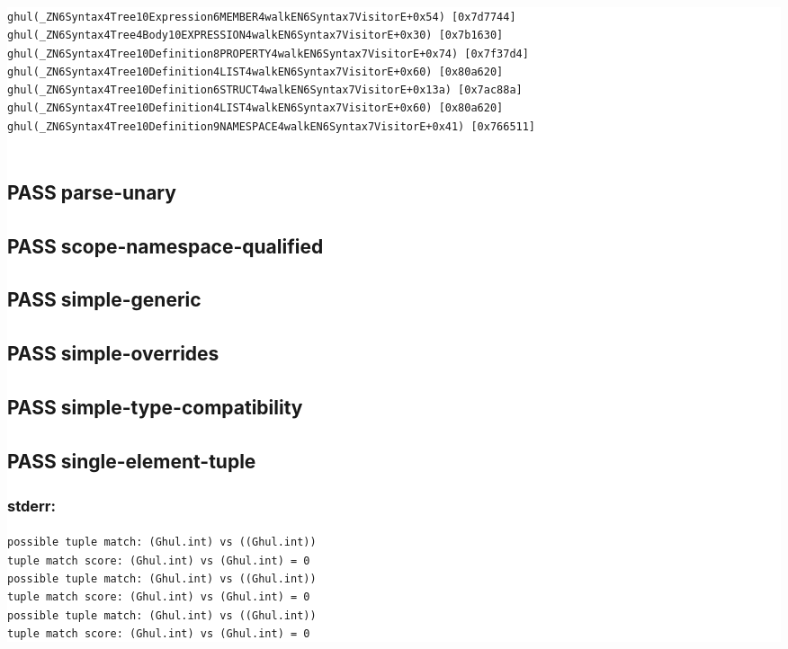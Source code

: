 ```
ghul(_ZN6Syntax4Tree10Expression6MEMBER4walkEN6Syntax7VisitorE+0x54) [0x7d7744]
ghul(_ZN6Syntax4Tree4Body10EXPRESSION4walkEN6Syntax7VisitorE+0x30) [0x7b1630]
ghul(_ZN6Syntax4Tree10Definition8PROPERTY4walkEN6Syntax7VisitorE+0x74) [0x7f37d4]
ghul(_ZN6Syntax4Tree10Definition4LIST4walkEN6Syntax7VisitorE+0x60) [0x80a620]
ghul(_ZN6Syntax4Tree10Definition6STRUCT4walkEN6Syntax7VisitorE+0x13a) [0x7ac88a]
ghul(_ZN6Syntax4Tree10Definition4LIST4walkEN6Syntax7VisitorE+0x60) [0x80a620]
ghul(_ZN6Syntax4Tree10Definition9NAMESPACE4walkEN6Syntax7VisitorE+0x41) [0x766511]


```
## PASS parse-unary

## PASS scope-namespace-qualified

## PASS simple-generic

## PASS simple-overrides

## PASS simple-type-compatibility

## PASS single-element-tuple

### stderr:

```
possible tuple match: (Ghul.int) vs ((Ghul.int))
tuple match score: (Ghul.int) vs (Ghul.int) = 0
possible tuple match: (Ghul.int) vs ((Ghul.int))
tuple match score: (Ghul.int) vs (Ghul.int) = 0
possible tuple match: (Ghul.int) vs ((Ghul.int))
tuple match score: (Ghul.int) vs (Ghul.int) = 0

```

